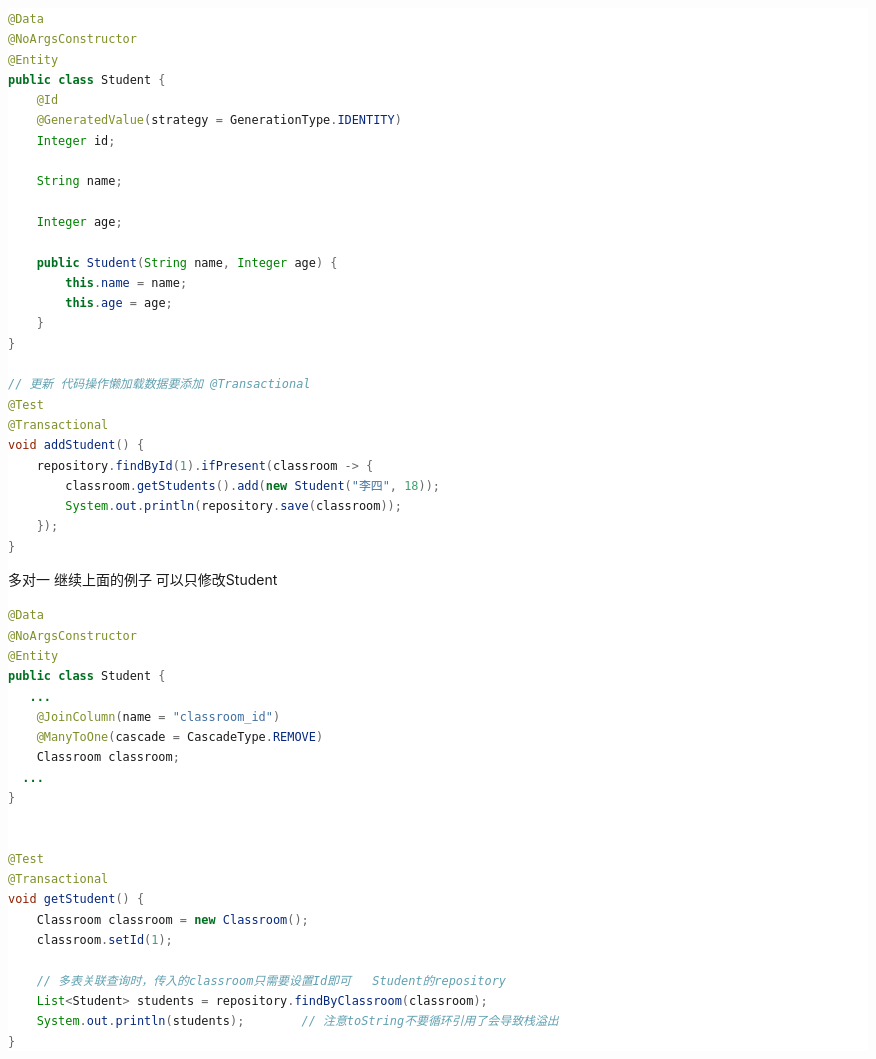 ```java
@Data  
@NoArgsConstructor  
@Entity  
public class Student {  
    @Id  
    @GeneratedValue(strategy = GenerationType.IDENTITY)  
    Integer id;  
  
    String name;  
  
    Integer age;  
  
    public Student(String name, Integer age) {  
        this.name = name;  
        this.age = age;  
    }  
}

// 更新 代码操作懒加载数据要添加 @Transactional
@Test  
@Transactional  
void addStudent() {  
    repository.findById(1).ifPresent(classroom -> {  
        classroom.getStudents().add(new Student("李四", 18));  
        System.out.println(repository.save(classroom));  
    });  
}
```

多对一 继续上面的例子 可以只修改Student
```java
@Data  
@NoArgsConstructor  
@Entity  
public class Student {  
   ...
	@JoinColumn(name = "classroom_id")  
	@ManyToOne(cascade = CascadeType.REMOVE)  
	Classroom classroom;
  ... 
}


@Test  
@Transactional  
void getStudent() {  
    Classroom classroom = new Classroom();  
    classroom.setId(1);  

    // 多表关联查询时，传入的classroom只需要设置Id即可   Student的repository
    List<Student> students = repository.findByClassroom(classroom);   
    System.out.println(students);        // 注意toString不要循环引用了会导致栈溢出
}
```
